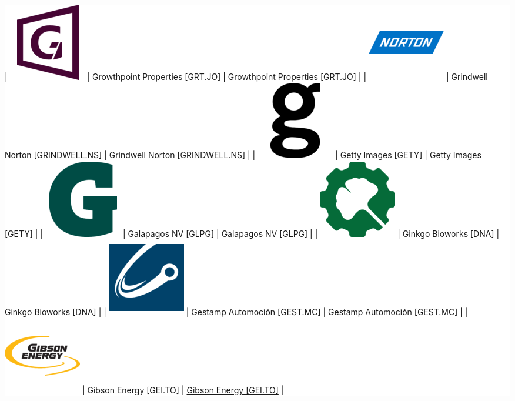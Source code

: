 | ![Growthpoint Properties [GRT.JO]](/img/128/GRT.JO-539ad0e2.png) | Growthpoint Properties [GRT.JO] | [Growthpoint Properties [GRT.JO]](../../page/growthpoint-properties/logo/ ) |
| ![Grindwell Norton [GRINDWELL.NS]](/img/128/GRINDWELL.NS-47ba999c.png) | Grindwell Norton [GRINDWELL.NS] | [Grindwell Norton [GRINDWELL.NS]](../../page/grindwell-norton/logo/ ) |
| ![Getty Images [GETY]](/img/128/GETY-c4a94212.png) | Getty Images [GETY] | [Getty Images [GETY]](../../page/getty-images/logo/ ) |
| ![Galapagos NV [GLPG]](/img/128/GLPG-219ce085.png) | Galapagos NV [GLPG] | [Galapagos NV [GLPG]](../../page/galapagos-nv/logo/ ) |
| ![Ginkgo Bioworks [DNA]](/img/128/DNA-733e0051.png) | Ginkgo Bioworks [DNA] | [Ginkgo Bioworks [DNA]](../../page/ginkgo-bioworks/logo/ ) |
| ![Gestamp Automoción [GEST.MC]](/img/128/GEST.MC-d199d034.png) | Gestamp Automoción [GEST.MC] | [Gestamp Automoción [GEST.MC]](../../page/gestamp-automocion/logo/ ) |
| ![Gibson Energy [GEI.TO]](/img/128/GEI.TO-478ed8b6.png) | Gibson Energy [GEI.TO] | [Gibson Energy [GEI.TO]](../../page/gibson-energy/logo/ ) |